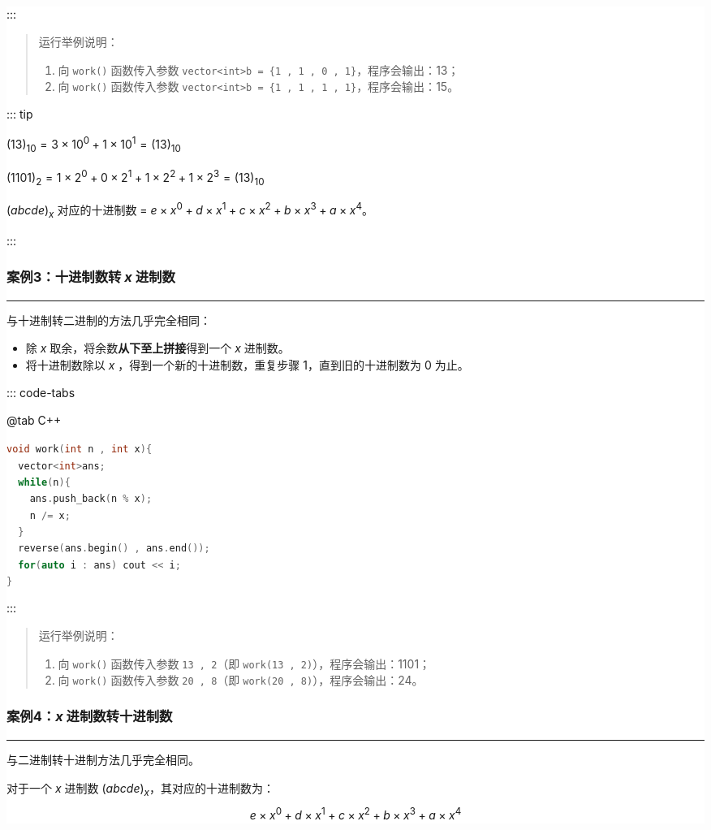 :::

> 运行举例说明：
>
> 1. 向 `work()` 函数传入参数 `vector<int>b = {1 , 1 , 0 , 1}`，程序会输出：$13$；
> 2. 向 `work()` 函数传入参数 `vector<int>b = {1 , 1 , 1 , 1}`，程序会输出：$15$。

::: tip

$(13)_{10} = 3\times 10^0 + 1\times 10^1 = (13)_{10}$

$(1101)_2 = 1\times 2^0 + 0\times 2^1 + 1\times 2^2 + 1\times 2 ^3 = (13)_{10}$

$(abcde)_x$ 对应的十进制数 = $e\times x^0 + d\times x^1 + c\times x ^ 2 + b\times x ^3 + a \times x ^4$。

:::

### 案例3：十进制数转 $x$ 进制数

---



与十进制转二进制的方法几乎完全相同：

- 除 $x$ 取余，将余数**从下至上拼接**得到一个 $x$ 进制数。
- 将十进制数除以 $x$ ，得到一个新的十进制数，重复步骤 $1$，直到旧的十进制数为 $0$ 为止。

::: code-tabs

@tab C++

```cpp
void work(int n , int x){
  vector<int>ans;
  while(n){
    ans.push_back(n % x); 
    n /= x;
  }
  reverse(ans.begin() , ans.end());
  for(auto i : ans) cout << i; 
}
```

:::

>运行举例说明：
>
>1. 向 `work()` 函数传入参数 `13 , 2`（即 `work(13 , 2)`），程序会输出：$1101$；
>2. 向 `work()` 函数传入参数 `20 , 8`（即 `work(20 , 8)`），程序会输出：$24$。

###  案例4：$x$ 进制数转十进制数

---

与二进制转十进制方法几乎完全相同。

对于一个 $x$ 进制数 $(abcde)_{x}$，其对应的十进制数为：
$$
e\times x^0 + d\times x^1 + c\times x ^ 2 + b\times x ^3 + a \times x ^4
$$
